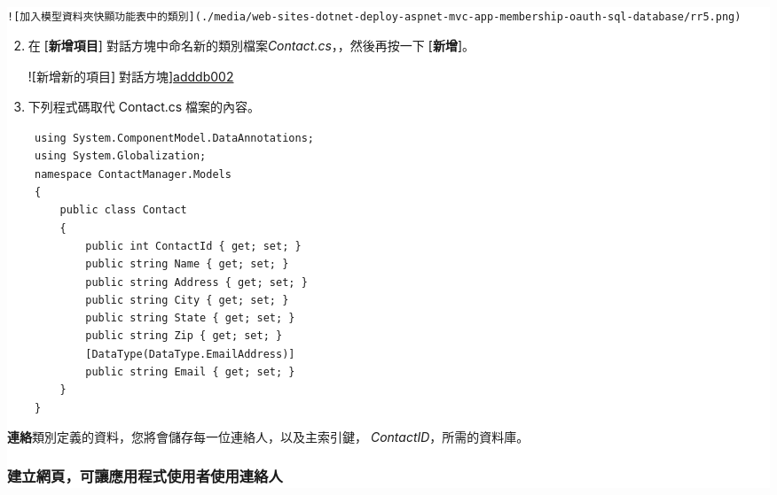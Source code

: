     ![加入模型資料夾快顯功能表中的類別](./media/web-sites-dotnet-deploy-aspnet-mvc-app-membership-oauth-sql-database/rr5.png)

2. 在 [**新增項目**] 對話方塊中命名新的類別檔案*Contact.cs*，，然後再按一下 [**新增**]。

    ![新增新的項目] 對話方塊][adddb002]

3. 下列程式碼取代 Contact.cs 檔案的內容。

        using System.ComponentModel.DataAnnotations;
        using System.Globalization;
        namespace ContactManager.Models
        {
            public class Contact
            {
                public int ContactId { get; set; }
                public string Name { get; set; }
                public string Address { get; set; }
                public string City { get; set; }
                public string State { get; set; }
                public string Zip { get; set; }
                [DataType(DataType.EmailAddress)]
                public string Email { get; set; }
            }
        }
**連絡**類別定義的資料，您將會儲存每一位連絡人，以及主索引鍵， *ContactID*，所需的資料庫。

### <a name="create-web-pages-that-enable-app-users-to-work-with-the-contacts"></a>建立網頁，可讓應用程式使用者使用連絡人


[Add an OAuth Provider]: #addOauth
[setupwindowsazureenv]: #bkmk_setupwindowsazure
[createapplication]: #bkmk_createmvc4app
[deployapp1]: #bkmk_deploytowindowsazure1
[deployapp11]: #bkmk_deploytowindowsazure11
[adddb]: #bkmk_addadatabase
[rx2]: ./media/web-sites-dotnet-deploy-aspnet-mvc-app-membership-oauth-sql-database/rx2.png
[rx5]: ./media/web-sites-dotnet-deploy-aspnet-mvc-app-membership-oauth-sql-database-vs2013/rx5.png
[rx6]: ./media/web-sites-dotnet-deploy-aspnet-mvc-app-membership-oauth-sql-database-vs2013/rx6.png
[rx7]: ./media/web-sites-dotnet-deploy-aspnet-mvc-app-membership-oauth-sql-database-vs2013/rx7.png
[rx8]: ./media/web-sites-dotnet-deploy-aspnet-mvc-app-membership-oauth-sql-database-vs2013/rx8.png
[rx9]: ./media/web-sites-dotnet-deploy-aspnet-mvc-app-membership-oauth-sql-database-vs2013/rx9.png
[rxb]: ./media/web-sites-dotnet-deploy-aspnet-mvc-app-membership-oauth-sql-database/rxb.png
[rxSSL]: ./media/web-sites-dotnet-deploy-aspnet-mvc-app-membership-oauth-sql-database/rxSSL.png
[rxNOT]: ./media/web-sites-dotnet-deploy-aspnet-mvc-app-membership-oauth-sql-database-vs2013/rxNOT.png
[rxNOT2]: ./media/web-sites-dotnet-deploy-aspnet-mvc-app-membership-oauth-sql-database-vs2013/rxNOT2.png
[rxNOT]: ./media/web-sites-dotnet-deploy-aspnet-mvc-app-membership-oauth-sql-database-vs2013/rxNOT.png
[rxNOT]: ./media/web-sites-dotnet-deploy-aspnet-mvc-app-membership-oauth-sql-database-vs2013/rxNOT.png
[rxNOT]: ./media/web-sites-dotnet-deploy-aspnet-mvc-app-membership-oauth-sql-database-vs2013/rxNOT.png
[rr1]: ./media/web-sites-dotnet-deploy-aspnet-mvc-app-membership-oauth-sql-database-vs2013/rr1.png
[rxPrevDB]: ./media/web-sites-dotnet-deploy-aspnet-mvc-app-membership-oauth-sql-database-vs2013/rxPrevDB.png
[rxWSnew]: ./media/web-sites-dotnet-deploy-aspnet-mvc-app-membership-oauth-sql-database-vs2013/rxWSnew2.png
[rxCreateWSwithDB]: ./media/web-sites-dotnet-deploy-aspnet-mvc-app-membership-oauth-sql-database-vs2013/rxCreateWSwithDB.png
[setup007]: ./media/web-sites-dotnet-deploy-aspnet-mvc-app-membership-oauth-sql-database-vs2013/dntutmobile-setup-azure-site-004.png
[newapp004]: ./media/web-sites-dotnet-deploy-aspnet-mvc-app-membership-oauth-sql-database/dntutmobile-createapp-004.png
[firsdeploy003]: ./media/web-sites-dotnet-deploy-aspnet-mvc-app-membership-oauth-sql-database/dntutmobile-deploy1-publish-001.png
[adddb002]: ./media/web-sites-dotnet-deploy-aspnet-mvc-app-membership-oauth-sql-database/dntutmobile-adddatabase-002.png
[addcode001]: ./media/web-sites-dotnet-deploy-aspnet-mvc-app-membership-oauth-sql-database/dntutmobile-controller-add-context-menu.png
[addcode008]: ./media/web-sites-dotnet-deploy-aspnet-mvc-app-membership-oauth-sql-database-vs2013/dntutmobile-migrations-package-manager-menu.png
[addcode009]: ./media/web-sites-dotnet-deploy-aspnet-mvc-app-membership-oauth-sql-database/dntutmobile-migrations-package-manager-console.png
[Important information about ASP.NET in Azure web apps]: #aspnetwindowsazureinfo
[Next steps]: #nextsteps
[ImportPublishSettings]: ./media/web-sites-dotnet-deploy-aspnet-mvc-app-membership-oauth-sql-database-vs2013/ImportPublishSettings.png